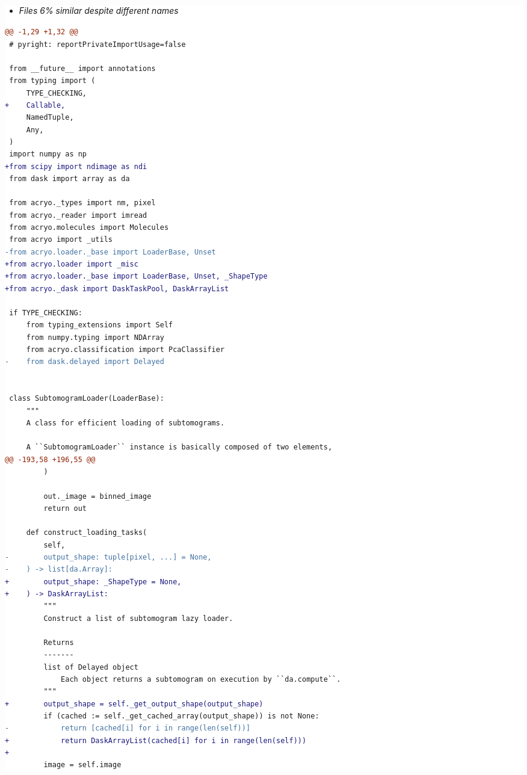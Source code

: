  * *Files 6% similar despite different names*

```diff
@@ -1,29 +1,32 @@
 # pyright: reportPrivateImportUsage=false
 
 from __future__ import annotations
 from typing import (
     TYPE_CHECKING,
+    Callable,
     NamedTuple,
     Any,
 )
 import numpy as np
+from scipy import ndimage as ndi
 from dask import array as da
 
 from acryo._types import nm, pixel
 from acryo._reader import imread
 from acryo.molecules import Molecules
 from acryo import _utils
-from acryo.loader._base import LoaderBase, Unset
+from acryo.loader import _misc
+from acryo.loader._base import LoaderBase, Unset, _ShapeType
+from acryo._dask import DaskTaskPool, DaskArrayList
 
 if TYPE_CHECKING:
     from typing_extensions import Self
     from numpy.typing import NDArray
     from acryo.classification import PcaClassifier
-    from dask.delayed import Delayed
 
 
 class SubtomogramLoader(LoaderBase):
     """
     A class for efficient loading of subtomograms.
 
     A ``SubtomogramLoader`` instance is basically composed of two elements,
@@ -193,58 +196,55 @@
         )
 
         out._image = binned_image
         return out
 
     def construct_loading_tasks(
         self,
-        output_shape: tuple[pixel, ...] = None,
-    ) -> list[da.Array]:
+        output_shape: _ShapeType = None,
+    ) -> DaskArrayList:
         """
         Construct a list of subtomogram lazy loader.
 
         Returns
         -------
         list of Delayed object
             Each object returns a subtomogram on execution by ``da.compute``.
         """
+        output_shape = self._get_output_shape(output_shape)
         if (cached := self._get_cached_array(output_shape)) is not None:
-            return [cached[i] for i in range(len(self))]
+            return DaskArrayList(cached[i] for i in range(len(self)))
+
         image = self.image
```